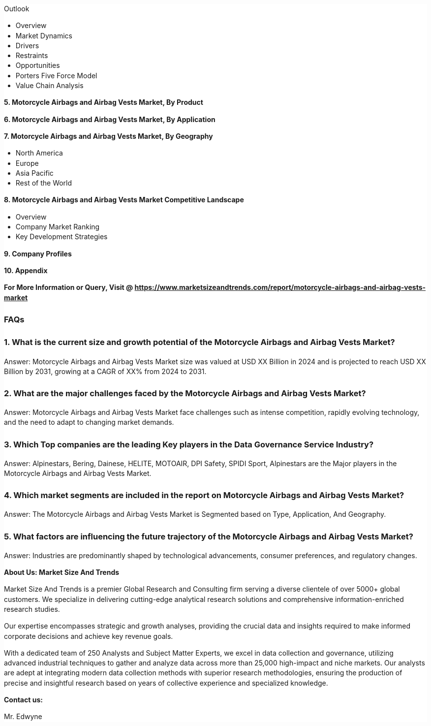 Outlook</span></strong></p></div><div class="" data-test-id=""><ul><li><span class="">Overview</span></li><li><span class="">Market Dynamics</span></li><li><span class="">Drivers</span></li><li><span class="">Restraints</span></li><li><span class="">Opportunities</span></li><li><span class="">Porters Five Force Model</span></li><li><span class="">Value Chain Analysis</span></li></ul></div><div class="" data-test-id=""><p><strong><span class="">5. Motorcycle Airbags and Airbag Vests Market, By Product</span></strong></p></div><div class="" data-test-id=""><p><strong><span class="">6. Motorcycle Airbags and Airbag Vests Market, By Application</span></strong></p></div><div class="" data-test-id=""><p><strong><span class="">7. Motorcycle Airbags and Airbag Vests Market, By Geography</span></strong></p></div><div class="" data-test-id=""><ul><li><span class="">North America</span></li><li><span class="">Europe</span></li><li><span class="">Asia Pacific</span></li><li><span class="">Rest of the World</span></li></ul></div><div class="" data-test-id=""><p><strong><span class="">8. Motorcycle Airbags and Airbag Vests Market Competitive Landscape</span></strong></p></div><div class="" data-test-id=""><ul><li><span class="">Overview</span></li><li><span class="">Company Market Ranking</span></li><li><span class="">Key Development Strategies</span></li></ul></div><div class="" data-test-id=""><p><strong><span class="">9. Company Profiles</span></strong></p></div><div class="" data-test-id=""><p><strong><span class="">10. Appendix</span></strong></p></div><div class="" data-test-id=""><p><strong><span class="">For More Information or Query, Visit @ <a href="https://www.marketsizeandtrends.com/report/motorcycle-airbags-and-airbag-vests-market" target="_blank">https://www.marketsizeandtrends.com/report/motorcycle-airbags-and-airbag-vests-market</a></span></strong></p></div><div class="" data-test-id=""><div class="article-main__content" data-test-id="publishing-text-block"><h3><strong><span class="">FAQs</span></strong></h3></div><div class="article-main__content" data-test-id="publishing-text-block"><h3><span class="">1. What is the current size and growth potential of the Motorcycle Airbags and Airbag Vests Market?</span></h3></div><div class="article-main__content" data-test-id="publishing-text-block"><p><span class="font-[700]">Answer</span><span class="">: Motorcycle Airbags and Airbag Vests Market size was valued at USD XX Billion in 2024 and is projected to reach USD XX Billion by 2031, growing at a CAGR of XX% from 2024 to 2031.</span></p></div><div class="article-main__content" data-test-id="publishing-text-block"><h3><span class="">2. What are the major challenges faced by the Motorcycle Airbags and Airbag Vests Market?</span></h3></div><div class="article-main__content" data-test-id="publishing-text-block"><p><span class="font-[700]">Answer</span><span class="">: Motorcycle Airbags and Airbag Vests Market face challenges such as intense competition, rapidly evolving technology, and the need to adapt to changing market demands.</span></p></div><div class="article-main__content" data-test-id="publishing-text-block"><h3><span class="">3. Which Top companies are the leading Key players in the Data Governance Service Industry?</span></h3></div><div class="article-main__content" data-test-id="publishing-text-block"><p><span class="font-[700]">Answer</span><span class="">: Alpinestars, Bering, Dainese, HELITE, MOTOAIR, DPI Safety, SPIDI Sport, Alpinestars are the Major players in the Motorcycle Airbags and Airbag Vests Market.</span></p></div><div class="article-main__content" data-test-id="publishing-text-block"><h3><span class="">4. Which market segments are included in the report on Motorcycle Airbags and Airbag Vests Market?</span></h3></div><div class="article-main__content" data-test-id="publishing-text-block"><p><span class="font-[700]">Answer</span><span class="">: The Motorcycle Airbags and Airbag Vests Market is Segmented based on Type, Application, And Geography.</span></p></div><div class="article-main__content" data-test-id="publishing-text-block"><h3><span class="">5. What factors are influencing the future trajectory of the Motorcycle Airbags and Airbag Vests Market?</span></h3></div><div class="article-main__content" data-test-id="publishing-text-block"><p><span class="font-[700]">Answer:</span><span class="">&nbsp;Industries are predominantly shaped by technological advancements, consumer preferences, and regulatory changes.</span></p></div><p><strong><span class="">About Us: Market Size And Trends</span></strong></p></div><div class="" data-test-id=""><p><span class="">Market Size And Trends is a premier Global Research and Consulting firm serving a diverse clientele of over 5000+ global customers. We specialize in delivering cutting-edge analytical research solutions and comprehensive information-enriched research studies.</span></p></div><div class="" data-test-id=""><p><span class="">Our expertise encompasses strategic and growth analyses, providing the crucial data and insights required to make informed corporate decisions and achieve key revenue goals.</span></p></div><div class="" data-test-id=""><p><span class="">With a dedicated team of 250 Analysts and Subject Matter Experts, we excel in data collection and governance, utilizing advanced industrial techniques to gather and analyze data across more than 25,000 high-impact and niche markets. Our analysts are adept at integrating modern data collection methods with superior research methodologies, ensuring the production of precise and insightful research based on years of collective experience and specialized knowledge.</span></p></div><div class="" data-test-id=""><p><strong><span class="">Contact us:</span></strong></p></div><div class="" data-test-id=""><p><span class="">Mr. Edwyne